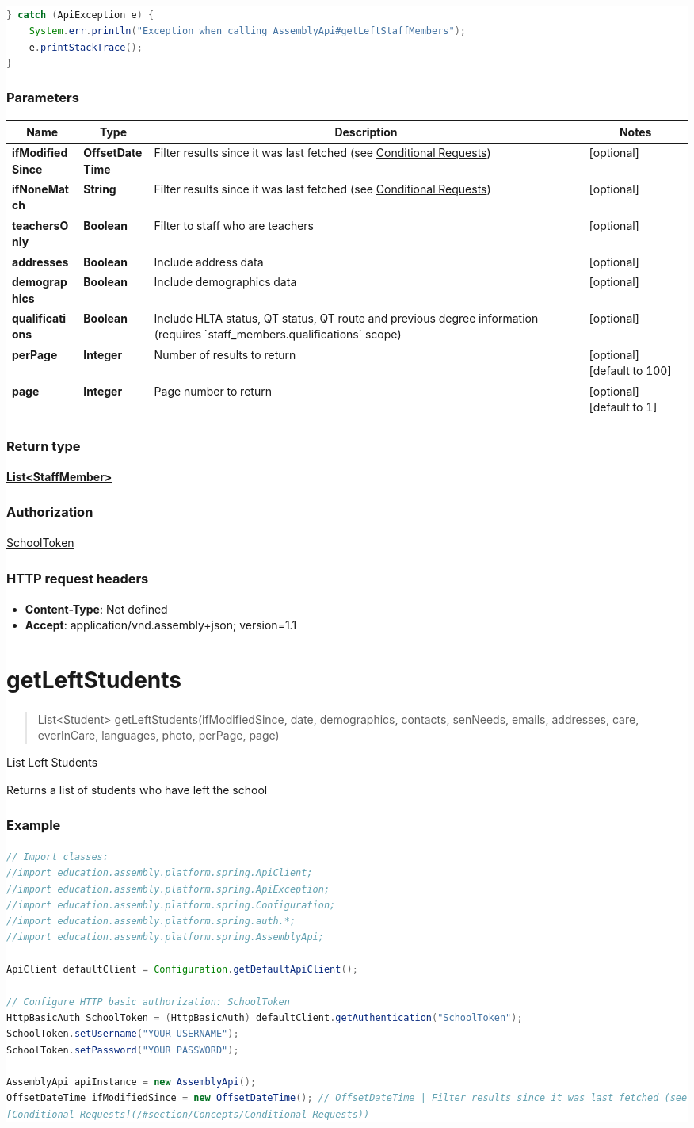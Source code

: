 ```java
} catch (ApiException e) {
    System.err.println("Exception when calling AssemblyApi#getLeftStaffMembers");
    e.printStackTrace();
}
```

### Parameters

Name | Type | Description  | Notes
------------- | ------------- | ------------- | -------------
 **ifModifiedSince** | **OffsetDateTime**| Filter results since it was last fetched (see [Conditional Requests](/#section/Concepts/Conditional-Requests)) | [optional]
 **ifNoneMatch** | **String**| Filter results since it was last fetched (see [Conditional Requests](/#section/Concepts/Conditional-Requests)) | [optional]
 **teachersOnly** | **Boolean**| Filter to staff who are teachers | [optional]
 **addresses** | **Boolean**| Include address data | [optional]
 **demographics** | **Boolean**| Include demographics data | [optional]
 **qualifications** | **Boolean**| Include HLTA status, QT status, QT route and previous degree information (requires &#x60;staff_members.qualifications&#x60; scope) | [optional]
 **perPage** | **Integer**| Number of results to return | [optional] [default to 100]
 **page** | **Integer**| Page number to return | [optional] [default to 1]

### Return type

[**List&lt;StaffMember&gt;**](StaffMember.md)

### Authorization

[SchoolToken](../README.md#SchoolToken)

### HTTP request headers

 - **Content-Type**: Not defined
 - **Accept**: application/vnd.assembly+json; version=1.1

<a name="getLeftStudents"></a>
# **getLeftStudents**
> List&lt;Student&gt; getLeftStudents(ifModifiedSince, date, demographics, contacts, senNeeds, emails, addresses, care, everInCare, languages, photo, perPage, page)

List Left Students

Returns a list of students who have left the school

### Example
```java
// Import classes:
//import education.assembly.platform.spring.ApiClient;
//import education.assembly.platform.spring.ApiException;
//import education.assembly.platform.spring.Configuration;
//import education.assembly.platform.spring.auth.*;
//import education.assembly.platform.spring.AssemblyApi;

ApiClient defaultClient = Configuration.getDefaultApiClient();

// Configure HTTP basic authorization: SchoolToken
HttpBasicAuth SchoolToken = (HttpBasicAuth) defaultClient.getAuthentication("SchoolToken");
SchoolToken.setUsername("YOUR USERNAME");
SchoolToken.setPassword("YOUR PASSWORD");

AssemblyApi apiInstance = new AssemblyApi();
OffsetDateTime ifModifiedSince = new OffsetDateTime(); // OffsetDateTime | Filter results since it was last fetched (see [Conditional Requests](/#section/Concepts/Conditional-Requests))
```